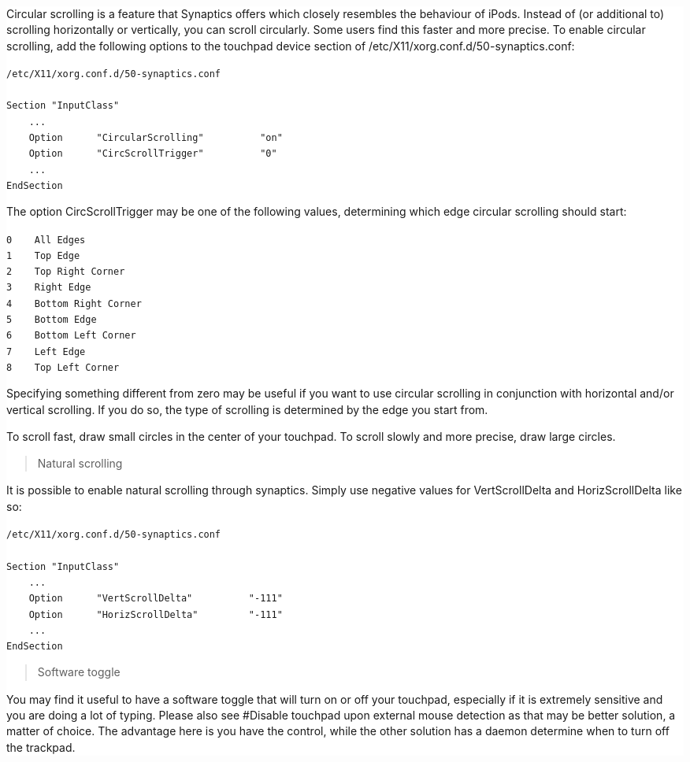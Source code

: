 Circular scrolling is a feature that Synaptics offers which closely
resembles the behaviour of iPods. Instead of (or additional to)
scrolling horizontally or vertically, you can scroll circularly. Some
users find this faster and more precise. To enable circular scrolling,
add the following options to the touchpad device section of
/etc/X11/xorg.conf.d/50-synaptics.conf:

    /etc/X11/xorg.conf.d/50-synaptics.conf

    Section "InputClass"
        ...
        Option      "CircularScrolling"          "on"
        Option      "CircScrollTrigger"          "0"
        ...
    EndSection

The option CircScrollTrigger may be one of the following values,
determining which edge circular scrolling should start:

    0    All Edges
    1    Top Edge
    2    Top Right Corner
    3    Right Edge
    4    Bottom Right Corner
    5    Bottom Edge
    6    Bottom Left Corner
    7    Left Edge
    8    Top Left Corner

Specifying something different from zero may be useful if you want to
use circular scrolling in conjunction with horizontal and/or vertical
scrolling. If you do so, the type of scrolling is determined by the edge
you start from.

To scroll fast, draw small circles in the center of your touchpad. To
scroll slowly and more precise, draw large circles.

> Natural scrolling

It is possible to enable natural scrolling through synaptics. Simply use
negative values for VertScrollDelta and HorizScrollDelta like so:

    /etc/X11/xorg.conf.d/50-synaptics.conf

    Section "InputClass"
        ...
        Option      "VertScrollDelta"          "-111"
        Option      "HorizScrollDelta"         "-111"
        ...
    EndSection

> Software toggle

You may find it useful to have a software toggle that will turn on or
off your touchpad, especially if it is extremely sensitive and you are
doing a lot of typing. Please also see #Disable touchpad upon external
mouse detection as that may be better solution, a matter of choice. The
advantage here is you have the control, while the other solution has a
daemon determine when to turn off the trackpad.
